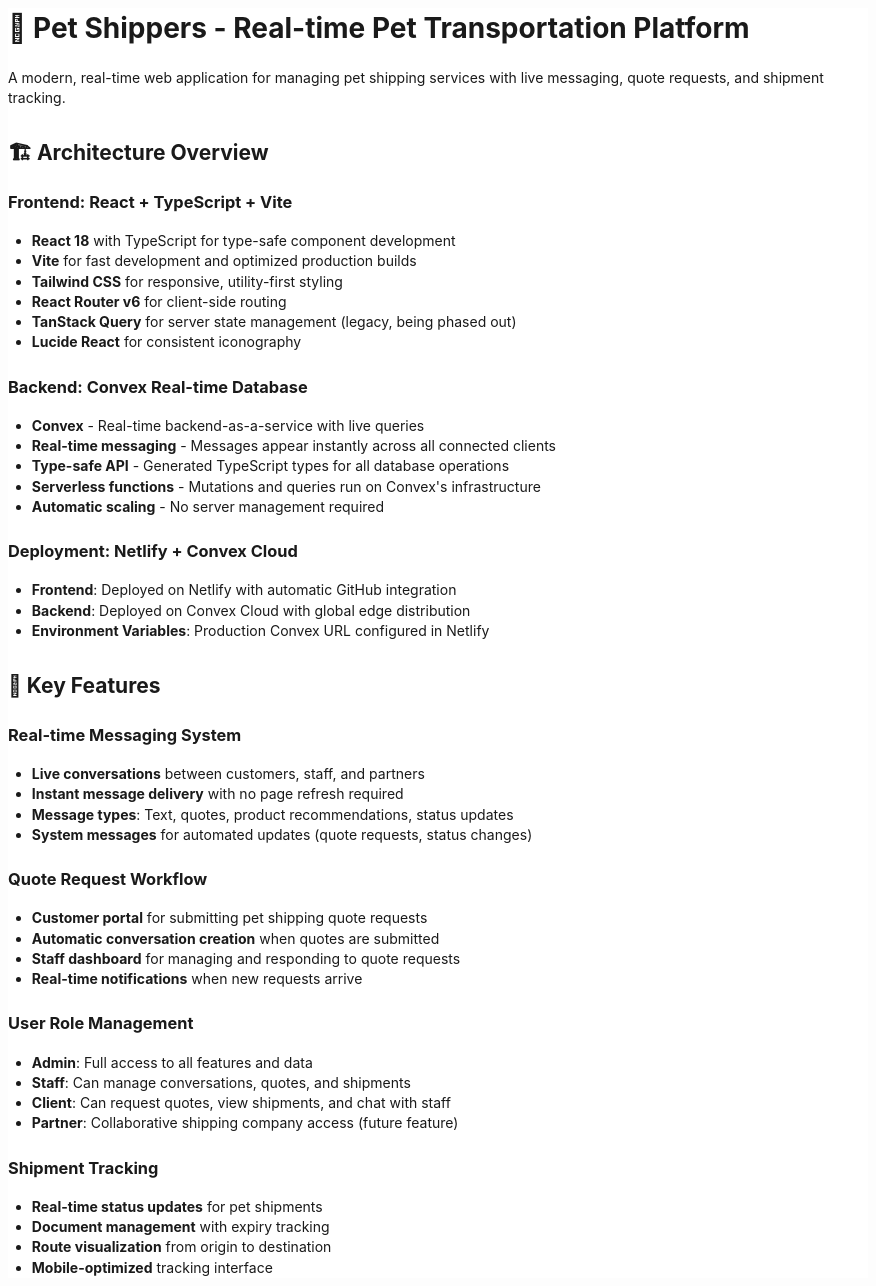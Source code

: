 # 🐾 Pet Shippers - Real-time Pet Transportation Platform

A modern, real-time web application for managing pet shipping services with live messaging, quote requests, and shipment tracking.

## 🏗️ **Architecture Overview**

### **Frontend: React + TypeScript + Vite**
- **React 18** with TypeScript for type-safe component development
- **Vite** for fast development and optimized production builds
- **Tailwind CSS** for responsive, utility-first styling
- **React Router v6** for client-side routing
- **TanStack Query** for server state management (legacy, being phased out)
- **Lucide React** for consistent iconography

### **Backend: Convex Real-time Database**
- **Convex** - Real-time backend-as-a-service with live queries
- **Real-time messaging** - Messages appear instantly across all connected clients
- **Type-safe API** - Generated TypeScript types for all database operations
- **Serverless functions** - Mutations and queries run on Convex's infrastructure
- **Automatic scaling** - No server management required

### **Deployment: Netlify + Convex Cloud**
- **Frontend**: Deployed on Netlify with automatic GitHub integration
- **Backend**: Deployed on Convex Cloud with global edge distribution
- **Environment Variables**: Production Convex URL configured in Netlify

## 🚀 **Key Features**

### **Real-time Messaging System**
- **Live conversations** between customers, staff, and partners
- **Instant message delivery** with no page refresh required
- **Message types**: Text, quotes, product recommendations, status updates
- **System messages** for automated updates (quote requests, status changes)

### **Quote Request Workflow**
- **Customer portal** for submitting pet shipping quote requests
- **Automatic conversation creation** when quotes are submitted
- **Staff dashboard** for managing and responding to quote requests
- **Real-time notifications** when new requests arrive

### **User Role Management**
- **Admin**: Full access to all features and data
- **Staff**: Can manage conversations, quotes, and shipments
- **Client**: Can request quotes, view shipments, and chat with staff
- **Partner**: Collaborative shipping company access (future feature)

### **Shipment Tracking**
- **Real-time status updates** for pet shipments
- **Document management** with expiry tracking
- **Route visualization** from origin to destination
- **Mobile-optimized** tracking interface
